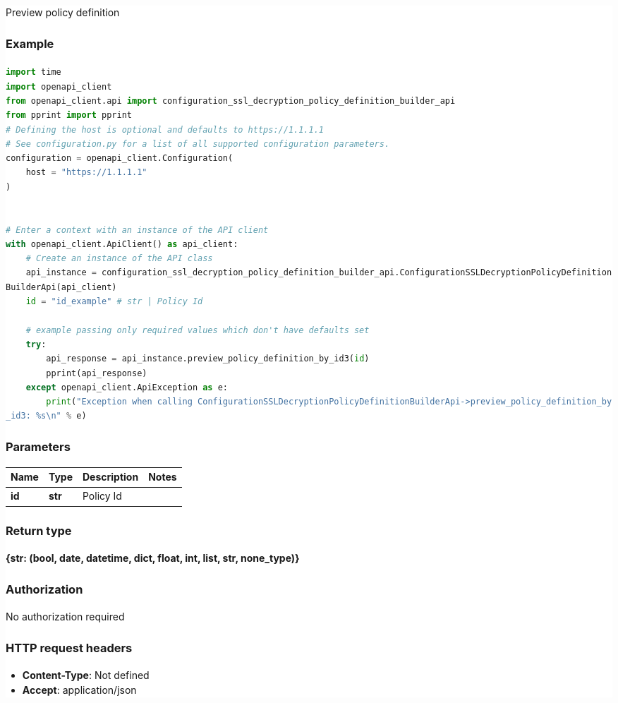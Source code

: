 

Preview policy definition

### Example


```python
import time
import openapi_client
from openapi_client.api import configuration_ssl_decryption_policy_definition_builder_api
from pprint import pprint
# Defining the host is optional and defaults to https://1.1.1.1
# See configuration.py for a list of all supported configuration parameters.
configuration = openapi_client.Configuration(
    host = "https://1.1.1.1"
)


# Enter a context with an instance of the API client
with openapi_client.ApiClient() as api_client:
    # Create an instance of the API class
    api_instance = configuration_ssl_decryption_policy_definition_builder_api.ConfigurationSSLDecryptionPolicyDefinitionBuilderApi(api_client)
    id = "id_example" # str | Policy Id

    # example passing only required values which don't have defaults set
    try:
        api_response = api_instance.preview_policy_definition_by_id3(id)
        pprint(api_response)
    except openapi_client.ApiException as e:
        print("Exception when calling ConfigurationSSLDecryptionPolicyDefinitionBuilderApi->preview_policy_definition_by_id3: %s\n" % e)
```


### Parameters

Name | Type | Description  | Notes
------------- | ------------- | ------------- | -------------
 **id** | **str**| Policy Id |

### Return type

**{str: (bool, date, datetime, dict, float, int, list, str, none_type)}**

### Authorization

No authorization required

### HTTP request headers

 - **Content-Type**: Not defined
 - **Accept**: application/json
